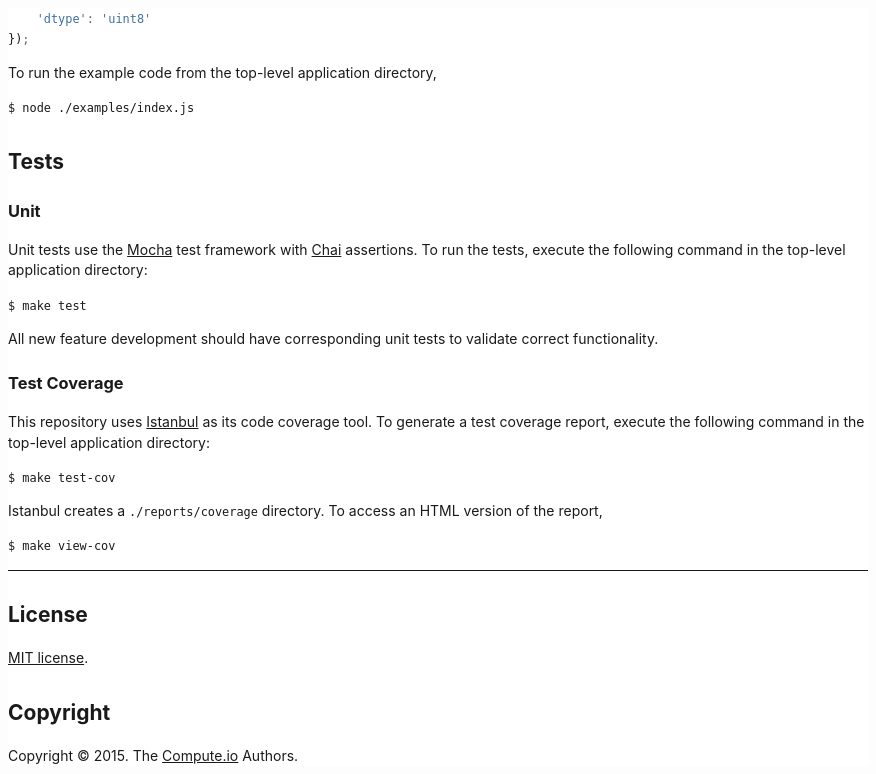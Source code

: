 ``` javascript
	'dtype': 'uint8'
});
```

To run the example code from the top-level application directory,

``` bash
$ node ./examples/index.js
```



## Tests

### Unit

Unit tests use the [Mocha](http://mochajs.org) test framework with [Chai](http://chaijs.com) assertions. To run the tests, execute the following command in the top-level application directory:

``` bash
$ make test
```

All new feature development should have corresponding unit tests to validate correct functionality.


### Test Coverage

This repository uses [Istanbul](https://github.com/gotwarlost/istanbul) as its code coverage tool. To generate a test coverage report, execute the following command in the top-level application directory:

``` bash
$ make test-cov
```

Istanbul creates a `./reports/coverage` directory. To access an HTML version of the report,

``` bash
$ make view-cov
```


---
## License

[MIT license](http://opensource.org/licenses/MIT).


## Copyright

Copyright &copy; 2015. The [Compute.io](https://github.com/compute-io) Authors.


[npm-image]: http://img.shields.io/npm/v/distributions-poisson-entropy.svg
[npm-url]: https://npmjs.org/package/distributions-poisson-entropy

[travis-image]: http://img.shields.io/travis/distributions-io/poisson-entropy/master.svg
[travis-url]: https://travis-ci.org/distributions-io/poisson-entropy

[codecov-image]: https://img.shields.io/codecov/c/github/distributions-io/poisson-entropy/master.svg
[codecov-url]: https://codecov.io/github/distributions-io/poisson-entropy?branch=master

[dependencies-image]: http://img.shields.io/david/distributions-io/poisson-entropy.svg
[dependencies-url]: https://david-dm.org/distributions-io/poisson-entropy

[dev-dependencies-image]: http://img.shields.io/david/dev/distributions-io/poisson-entropy.svg
[dev-dependencies-url]: https://david-dm.org/dev/distributions-io/poisson-entropy

[github-issues-image]: http://img.shields.io/github/issues/distributions-io/poisson-entropy.svg
[github-issues-url]: https://github.com/distributions-io/poisson-entropy/issues

